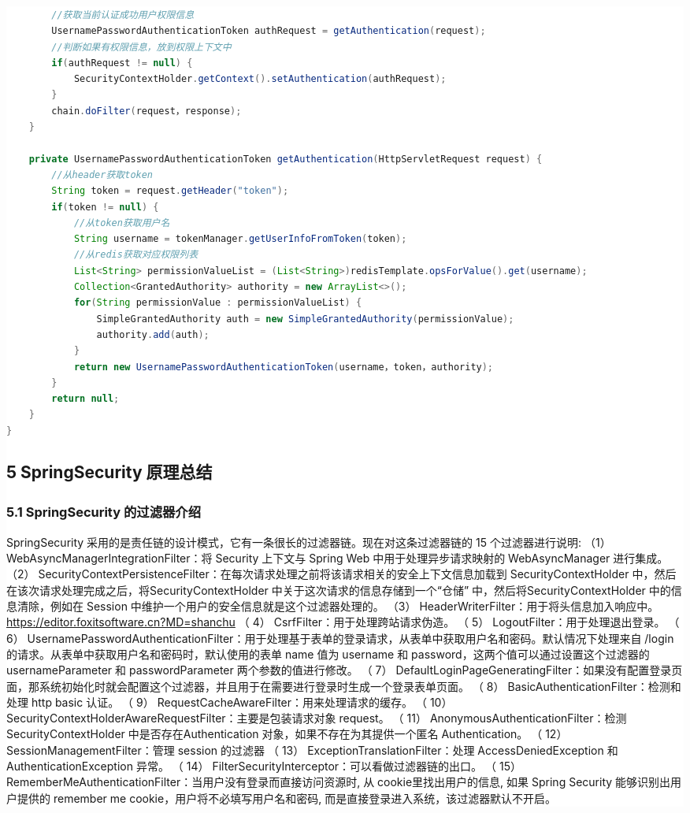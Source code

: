 ```java
        //获取当前认证成功用户权限信息
        UsernamePasswordAuthenticationToken authRequest = getAuthentication(request);
        //判断如果有权限信息，放到权限上下文中
        if(authRequest != null) {
            SecurityContextHolder.getContext().setAuthentication(authRequest);
        }
        chain.doFilter(request，response);
    }

    private UsernamePasswordAuthenticationToken getAuthentication(HttpServletRequest request) {
        //从header获取token
        String token = request.getHeader("token");
        if(token != null) {
            //从token获取用户名
            String username = tokenManager.getUserInfoFromToken(token);
            //从redis获取对应权限列表
            List<String> permissionValueList = (List<String>)redisTemplate.opsForValue().get(username);
            Collection<GrantedAuthority> authority = new ArrayList<>();
            for(String permissionValue : permissionValueList) {
                SimpleGrantedAuthority auth = new SimpleGrantedAuthority(permissionValue);
                authority.add(auth);
            }
            return new UsernamePasswordAuthenticationToken(username，token，authority);
        }
        return null;
    }
}
```

## 5 SpringSecurity 原理总结  

### 5.1 SpringSecurity 的过滤器介绍  

SpringSecurity 采用的是责任链的设计模式，它有一条很长的过滤器链。现在对这条过滤器链的 15 个过滤器进行说明:
（1） WebAsyncManagerIntegrationFilter：将 Security 上下文与 Spring Web 中用于处理异步请求映射的 WebAsyncManager 进行集成。
（2） SecurityContextPersistenceFilter：在每次请求处理之前将该请求相关的安全上下文信息加载到 SecurityContextHolder 中，然后在该次请求处理完成之后，将SecurityContextHolder 中关于这次请求的信息存储到一个“仓储” 中，然后将SecurityContextHolder 中的信息清除，例如在 Session 中维护一个用户的安全信息就是这个过滤器处理的。
（3） HeaderWriterFilter：用于将头信息加入响应中。
https://editor.foxitsoftware.cn?MD=shanchu
（ 4） CsrfFilter：用于处理跨站请求伪造。
（ 5） LogoutFilter：用于处理退出登录。
（ 6） UsernamePasswordAuthenticationFilter：用于处理基于表单的登录请求，从表单中获取用户名和密码。默认情况下处理来自 /login 的请求。从表单中获取用户名和密码时，默认使用的表单 name 值为 username 和 password，这两个值可以通过设置这个过滤器的 usernameParameter 和 passwordParameter 两个参数的值进行修改。
（ 7） DefaultLoginPageGeneratingFilter：如果没有配置登录页面，那系统初始化时就会配置这个过滤器，并且用于在需要进行登录时生成一个登录表单页面。
（ 8） BasicAuthenticationFilter：检测和处理 http basic 认证。
（ 9） RequestCacheAwareFilter：用来处理请求的缓存。
（ 10） SecurityContextHolderAwareRequestFilter：主要是包装请求对象 request。
（ 11） AnonymousAuthenticationFilter：检测 SecurityContextHolder 中是否存在Authentication 对象，如果不存在为其提供一个匿名 Authentication。
（ 12） SessionManagementFilter：管理 session 的过滤器
（ 13） ExceptionTranslationFilter：处理 AccessDeniedException 和AuthenticationException 异常。
（ 14） FilterSecurityInterceptor：可以看做过滤器链的出口。
（ 15） RememberMeAuthenticationFilter：当用户没有登录而直接访问资源时, 从 cookie里找出用户的信息, 如果 Spring Security 能够识别出用户提供的 remember me cookie，用户将不必填写用户名和密码, 而是直接登录进入系统，该过滤器默认不开启。 
